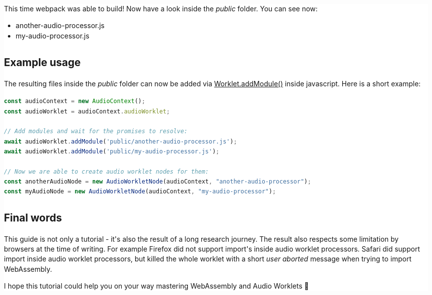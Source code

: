 This time webpack was able to build!
Now have a look inside the _public_ folder.
You can see now:
- another-audio-processor.js
- my-audio-processor.js

## Example usage
The resulting files inside the _public_ folder can now be added via [Worklet.addModule()](https://developer.mozilla.org/en-US/docs/Web/API/Worklet/addModule) inside javascript.
Here is a short example:
````javascript
const audioContext = new AudioContext();
const audioWorklet = audioContext.audioWorklet;

// Add modules and wait for the promises to resolve:
await audioWorklet.addModule('public/another-audio-processor.js');
await audioWorklet.addModule('public/my-audio-processor.js');

// Now we are able to create audio worklet nodes for them:
const anotherAudioNode = new AudioWorkletNode(audioContext, "another-audio-processor");
const myAudioNode = new AudioWorkletNode(audioContext, "my-audio-processor");

````

## Final words

This guide is not only a tutorial - it's also the result of a long research journey.
The result also respects some limitation by browsers at the time of writing. For example Firefox did not support import's inside audio worklet processors.
Safari did support import inside audio worklet processors, but killed the whole worklet with a short _user aborted_ message when trying to import WebAssembly.

I hope this tutorial could help you on your way mastering WebAssembly and Audio Worklets 🤞